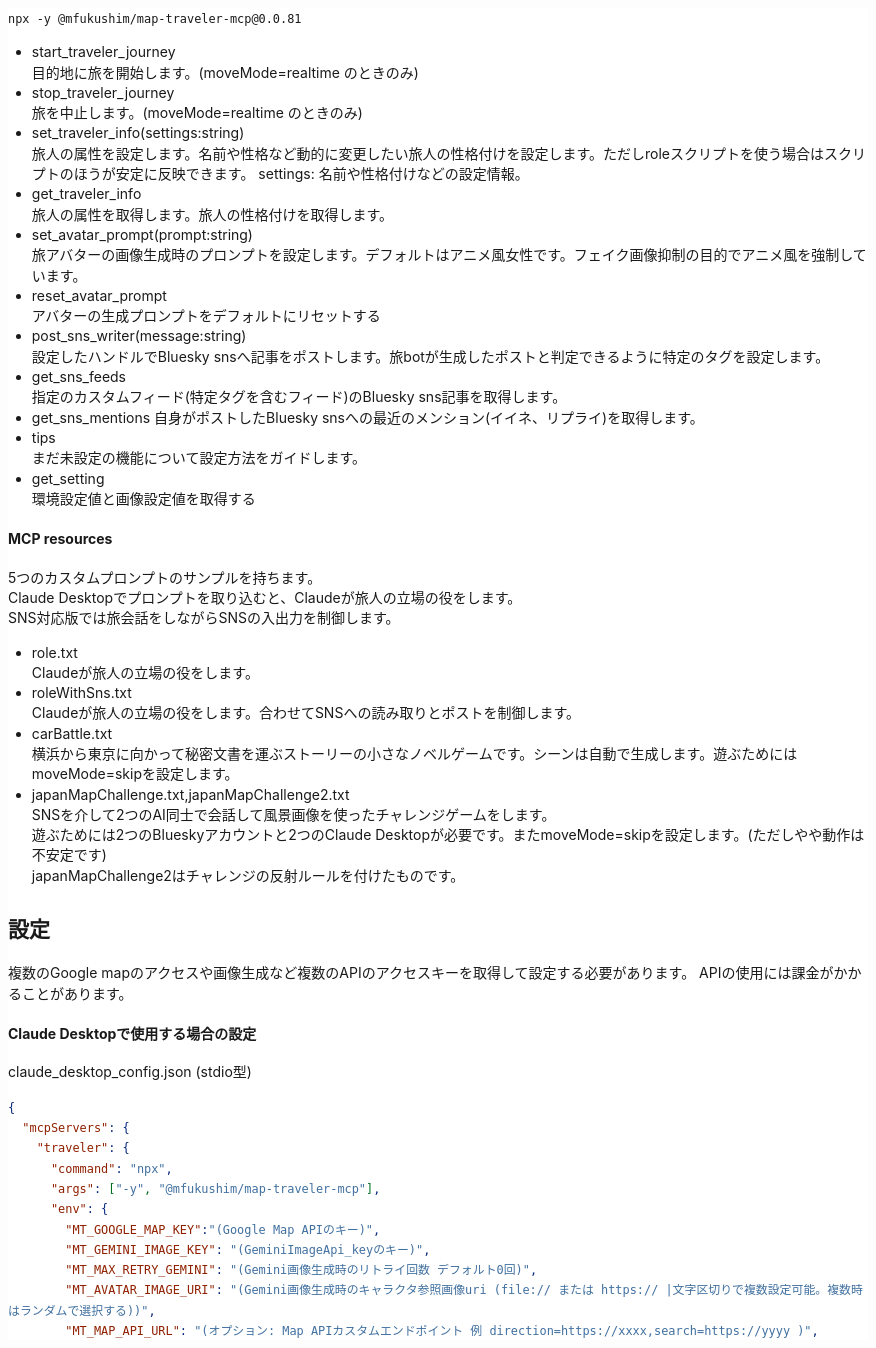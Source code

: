 ``` npx -y @mfukushim/map-traveler-mcp@0.0.81 ```
- start_traveler_journey  
目的地に旅を開始します。(moveMode=realtime のときのみ)
- stop_traveler_journey  
旅を中止します。(moveMode=realtime のときのみ)
- set_traveler_info(settings:string)  
旅人の属性を設定します。名前や性格など動的に変更したい旅人の性格付けを設定します。ただしroleスクリプトを使う場合はスクリプトのほうが安定に反映できます。
  settings: 名前や性格付けなどの設定情報。
- get_traveler_info  
旅人の属性を取得します。旅人の性格付けを取得します。
- set_avatar_prompt(prompt:string)  
旅アバターの画像生成時のプロンプトを設定します。デフォルトはアニメ風女性です。フェイク画像抑制の目的でアニメ風を強制しています。
- reset_avatar_prompt  
  アバターの生成プロンプトをデフォルトにリセットする
- post_sns_writer(message:string)  
設定したハンドルでBluesky snsへ記事をポストします。旅botが生成したポストと判定できるように特定のタグを設定します。
- get_sns_feeds  
指定のカスタムフィード(特定タグを含むフィード)のBluesky sns記事を取得します。
- get_sns_mentions
自身がポストしたBluesky snsへの最近のメンション(イイネ、リプライ)を取得します。
- tips  
  まだ未設定の機能について設定方法をガイドします。
- get_setting  
  環境設定値と画像設定値を取得する

#### MCP resources

5つのカスタムプロンプトのサンプルを持ちます。  
Claude Desktopでプロンプトを取り込むと、Claudeが旅人の立場の役をします。  
SNS対応版では旅会話をしながらSNSの入出力を制御します。

- role.txt  
  Claudeが旅人の立場の役をします。
- roleWithSns.txt  
  Claudeが旅人の立場の役をします。合わせてSNSへの読み取りとポストを制御します。
- carBattle.txt  
  横浜から東京に向かって秘密文書を運ぶストーリーの小さなノベルゲームです。シーンは自動で生成します。遊ぶためにはmoveMode=skipを設定します。
- japanMapChallenge.txt,japanMapChallenge2.txt  
  SNSを介して2つのAI同士で会話して風景画像を使ったチャレンジゲームをします。  
  遊ぶためには2つのBlueskyアカウントと2つのClaude Desktopが必要です。またmoveMode=skipを設定します。(ただしやや動作は不安定です)  
  japanMapChallenge2はチャレンジの反射ルールを付けたものです。

## 設定

複数のGoogle mapのアクセスや画像生成など複数のAPIのアクセスキーを取得して設定する必要があります。
APIの使用には課金がかかることがあります。

#### Claude Desktopで使用する場合の設定  

claude_desktop_config.json (stdio型)
```json
{
  "mcpServers": {
    "traveler": {
      "command": "npx",
      "args": ["-y", "@mfukushim/map-traveler-mcp"],
      "env": {
        "MT_GOOGLE_MAP_KEY":"(Google Map APIのキー)",
        "MT_GEMINI_IMAGE_KEY": "(GeminiImageApi_keyのキー)",
        "MT_MAX_RETRY_GEMINI": "(Gemini画像生成時のリトライ回数 デフォルト0回)",
        "MT_AVATAR_IMAGE_URI": "(Gemini画像生成時のキャラクタ参照画像uri (file:// または https:// |文字区切りで複数設定可能。複数時はランダムで選択する))",
        "MT_MAP_API_URL": "(オプション: Map APIカスタムエンドポイント 例 direction=https://xxxx,search=https://yyyy )",
```